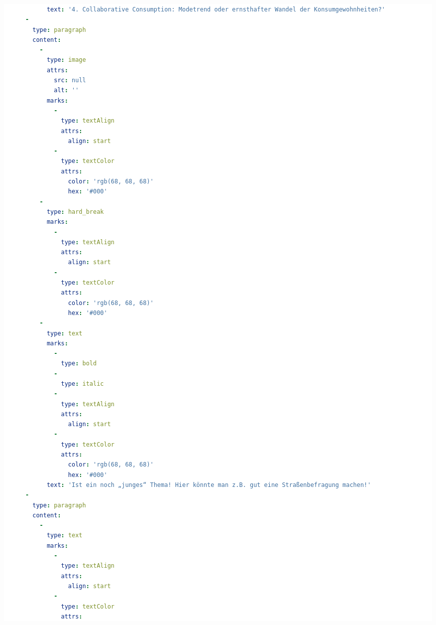 ```yaml
            text: '4. Collaborative Consumption: Modetrend oder ernsthafter Wandel der Konsumgewohnheiten?'
      -
        type: paragraph
        content:
          -
            type: image
            attrs:
              src: null
              alt: ''
            marks:
              -
                type: textAlign
                attrs:
                  align: start
              -
                type: textColor
                attrs:
                  color: 'rgb(68, 68, 68)'
                  hex: '#000'
          -
            type: hard_break
            marks:
              -
                type: textAlign
                attrs:
                  align: start
              -
                type: textColor
                attrs:
                  color: 'rgb(68, 68, 68)'
                  hex: '#000'
          -
            type: text
            marks:
              -
                type: bold
              -
                type: italic
              -
                type: textAlign
                attrs:
                  align: start
              -
                type: textColor
                attrs:
                  color: 'rgb(68, 68, 68)'
                  hex: '#000'
            text: 'Ist ein noch „junges“ Thema! Hier könnte man z.B. gut eine Straßenbefragung machen!'
      -
        type: paragraph
        content:
          -
            type: text
            marks:
              -
                type: textAlign
                attrs:
                  align: start
              -
                type: textColor
                attrs:
```